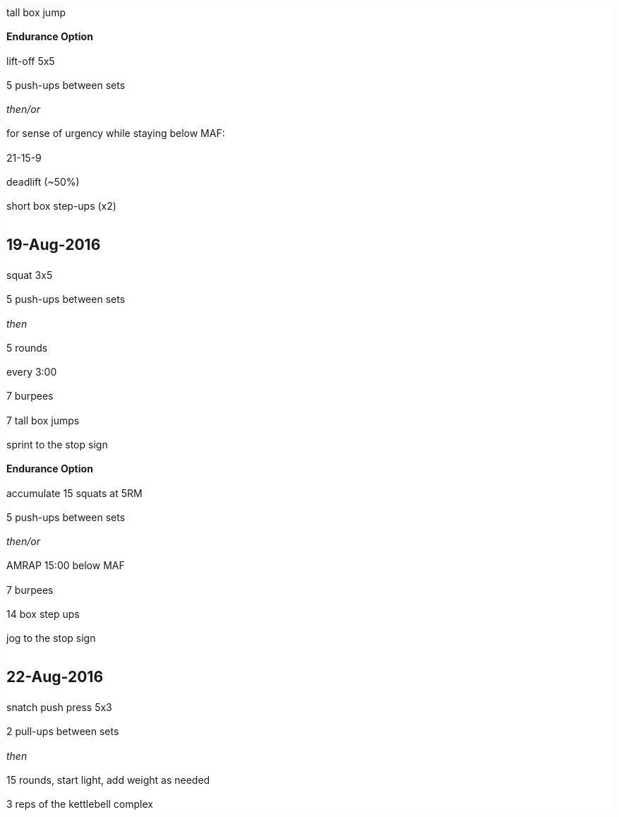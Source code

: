 tall box jump

**Endurance Option**

lift-off 5x5

5 push-ups between sets

*then/or*

for sense of urgency while staying below MAF:

21-15-9

deadlift (\~50%)

short box step-ups (x2)

## 19-Aug-2016

squat 3x5

5 push-ups between sets

*then*

5 rounds

every 3:00

7 burpees

7 tall box jumps

sprint to the stop sign

**Endurance Option**

accumulate 15 squats at 5RM

5 push-ups between sets

*then/or*

AMRAP 15:00 below MAF

7 burpees

14 box step ups

jog to the stop sign

## 22-Aug-2016

snatch push press 5x3

2 pull-ups between sets

*then*

15 rounds, start light, add weight as needed

3 reps of the kettlebell complex
